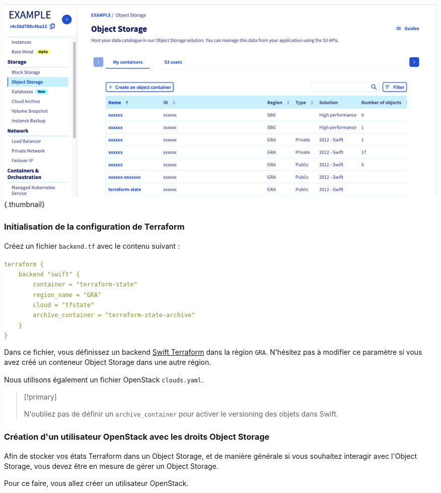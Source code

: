 ![terraform state container in OVHcloud Object Storage](images/object_storage.png){.thumbnail}

### Initialisation de la configuration de Terraform

Créez un fichier `backend.tf` avec le contenu suivant :

```yaml
terraform {
    backend "swift" {
        container = "terraform-state"
        region_name = "GRA"
        cloud = "tfstate"
        archive_container = "terraform-state-archive"
    }
}
```

Dans ce fichier, vous définissez un backend [Swift Terraform](https://www.terraform.io/language/settings/backends/swift) dans la région `GRA`. N'hésitez pas à modifier ce paramètre si vous avez créé un conteneur Object Storage dans une autre région.

Nous utilisons également un fichier OpenStack `clouds.yaml`.

> [!primary]
>
> N'oubliez pas de définir un `archive_container` pour activer le versioning des objets dans Swift.

### Création d'un utilisateur OpenStack avec les droits Object Storage

Afin de stocker vos états Terraform dans un Object Storage, et de manière générale si vous souhaitez interagir avec l'Object Storage, vous devez être en mesure de gérer un Object Storage.

Pour ce faire, vous allez créer un utilisateur OpenStack.
